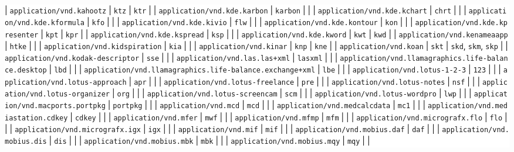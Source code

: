 | `application/vnd.kahootz` | `ktz` | `ktr` |
| `application/vnd.kde.karbon` | `karbon` |  |
| `application/vnd.kde.kchart` | `chrt` |  |
| `application/vnd.kde.kformula` | `kfo` |  |
| `application/vnd.kde.kivio` | `flw` |  |
| `application/vnd.kde.kontour` | `kon` |  |
| `application/vnd.kde.kpresenter` | `kpt` | `kpr` |
| `application/vnd.kde.kspread` | `ksp` |  |
| `application/vnd.kde.kword` | `kwt` | `kwd` |
| `application/vnd.kenameaapp` | `htke` |  |
| `application/vnd.kidspiration` | `kia` |  |
| `application/vnd.kinar` | `knp` | `kne` |
| `application/vnd.koan` | `skt` | `skd`, `skm`, `skp` |
| `application/vnd.kodak-descriptor` | `sse` |  |
| `application/vnd.las.las+xml` | `lasxml` |  |
| `application/vnd.llamagraphics.life-balance.desktop` | `lbd` |  |
| `application/vnd.llamagraphics.life-balance.exchange+xml` | `lbe` |  |
| `application/vnd.lotus-1-2-3` | `123` |  |
| `application/vnd.lotus-approach` | `apr` |  |
| `application/vnd.lotus-freelance` | `pre` |  |
| `application/vnd.lotus-notes` | `nsf` |  |
| `application/vnd.lotus-organizer` | `org` |  |
| `application/vnd.lotus-screencam` | `scm` |  |
| `application/vnd.lotus-wordpro` | `lwp` |  |
| `application/vnd.macports.portpkg` | `portpkg` |  |
| `application/vnd.mcd` | `mcd` |  |
| `application/vnd.medcalcdata` | `mc1` |  |
| `application/vnd.mediastation.cdkey` | `cdkey` |  |
| `application/vnd.mfer` | `mwf` |  |
| `application/vnd.mfmp` | `mfm` |  |
| `application/vnd.micrografx.flo` | `flo` |  |
| `application/vnd.micrografx.igx` | `igx` |  |
| `application/vnd.mif` | `mif` |  |
| `application/vnd.mobius.daf` | `daf` |  |
| `application/vnd.mobius.dis` | `dis` |  |
| `application/vnd.mobius.mbk` | `mbk` |  |
| `application/vnd.mobius.mqy` | `mqy` |  |